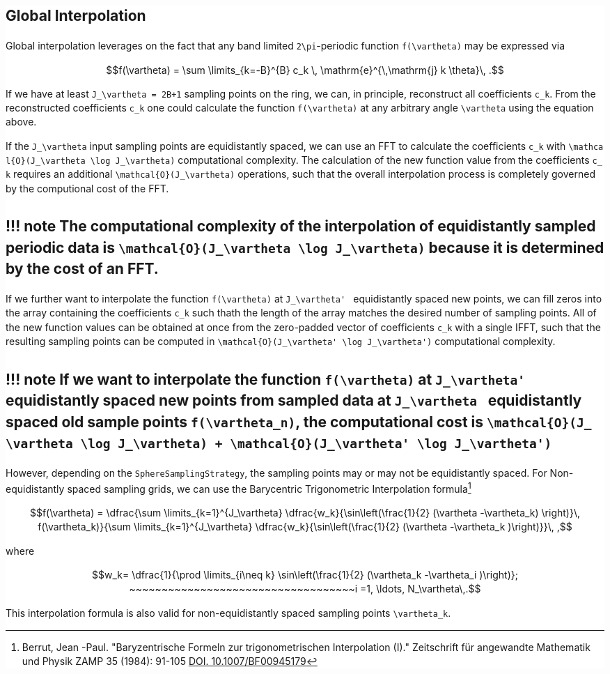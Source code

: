## Global Interpolation
Global interpolation leverages on the fact that any band limited ``2\pi``-periodic function ``f(\vartheta)`` may be expressed via

```math
f(\vartheta)
=
\sum
\limits_{k=-B}^{B}
c_k \, \mathrm{e}^{\,\mathrm{j} k \theta}\, .
```

If we have at least ``J_\vartheta = 2B+1`` sampling points on the ring, we can, in principle, reconstruct all coefficients ``c_k``. From the reconstructed coefficients ``c_k`` one could calculate the function ``f(\vartheta)`` at any arbitrary angle ``\vartheta`` using the equation above.

If the ``J_\vartheta`` input sampling points are equidistantly spaced, we can use an FFT to calculate the coefficients ``c_k`` with ``\mathcal{O}(J_\vartheta \log J_\vartheta)`` computational complexity. The calculation of the new function value from the coefficients ``c_k`` requires an additional ``\mathcal{O}(J_\vartheta)`` operations, such that the overall interpolation process is completely governed by the computional cost of the FFT.

!!! note
    The computational complexity of the interpolation of **equidistantly sampled periodic data** is ``\mathcal{O}(J_\vartheta \log J_\vartheta)`` because it is determined by the cost of an FFT. 
---

If we further want to interpolate the function ``f(\vartheta)`` at ``J_\vartheta' `` equidistantly spaced new points, we can fill zeros into the array containing the coefficients ``c_k`` such thath the length of the array matches the desired number of sampling points.
All of the new function values can be obtained at once from the zero-padded vector of coefficients ``c_k`` with a single IFFT, such that the resulting sampling points  can be computed in ``\mathcal{O}(J_\vartheta' \log J_\vartheta')`` computational complexity.

!!! note
    If we want to interpolate the function ``f(\vartheta)`` at ``J_\vartheta' `` **equidistantly spaced new points** from sampled data at 
    ``J_\vartheta `` **equidistantly spaced old sample** points ``f(\vartheta_n)``, the computational cost is ``\mathcal{O}(J_\vartheta \log J_\vartheta) + \mathcal{O}(J_\vartheta' \log J_\vartheta')`` 
---

However, depending on the `SphereSamplingStrategy`, the sampling points may or may not be equidistantly spaced. For Non-equidistantly spaced sampling grids, we can use the Barycentric Trigonometric Interpolation formula[^2]
```math
f(\vartheta) = 
\dfrac{\sum \limits_{k=1}^{J_\vartheta} \dfrac{w_k}{\sin\left(\frac{1}{2} (\vartheta -\vartheta_k) \right)}\, f(\vartheta_k)}{\sum \limits_{k=1}^{J_\vartheta} \dfrac{w_k}{\sin\left(\frac{1}{2} (\vartheta -\vartheta_k )\right)}}\, ,
```
where 
```math
w_k= 
\dfrac{1}{\prod \limits_{i\neq k} \sin\left(\frac{1}{2} (\vartheta_k -\vartheta_i )\right)};
  ~~~~~~~~~~~~~~~~~~~~~~~~~~~~~~~~~~~i =1, \ldots, N_\vartheta\,.
```
This interpolation formula is also valid for non-equidistantly spaced sampling points ``\vartheta_k``. 


[^1]: For an equidistant sampling along the ``\varphi``-direction, this requires an even number of ``\varphi``-samples ``N_\varphi`` such that the ``\vartheta``-rings can be interpolated over the poles.
[^2]: Berrut, Jean -Paul. "Baryzentrische Formeln zur trigonometrischen Interpolation (I)." Zeitschrift für angewandte Mathematik und Physik ZAMP 35 (1984): 91-105 [DOI. 10.1007/BF00945179](https://doi.org/10.1007/BF00945179)
[^3]: Trefethen, L. "Six myths of polynomial interpolation and quadrature." (2011). [University of Oxford](https://people.maths.ox.ac.uk/trefethen/mythspaper.pdf)
[^4]: Berrut, Jean-Paul, and Lloyd N. Trefethen. "Barycentric lagrange interpolation." SIAM review 46.3 (2004): 501-517. [DOI. 10.1137/S003614450241771](https://epubs.siam.org/doi/abs/10.1137/S0036144502417715)